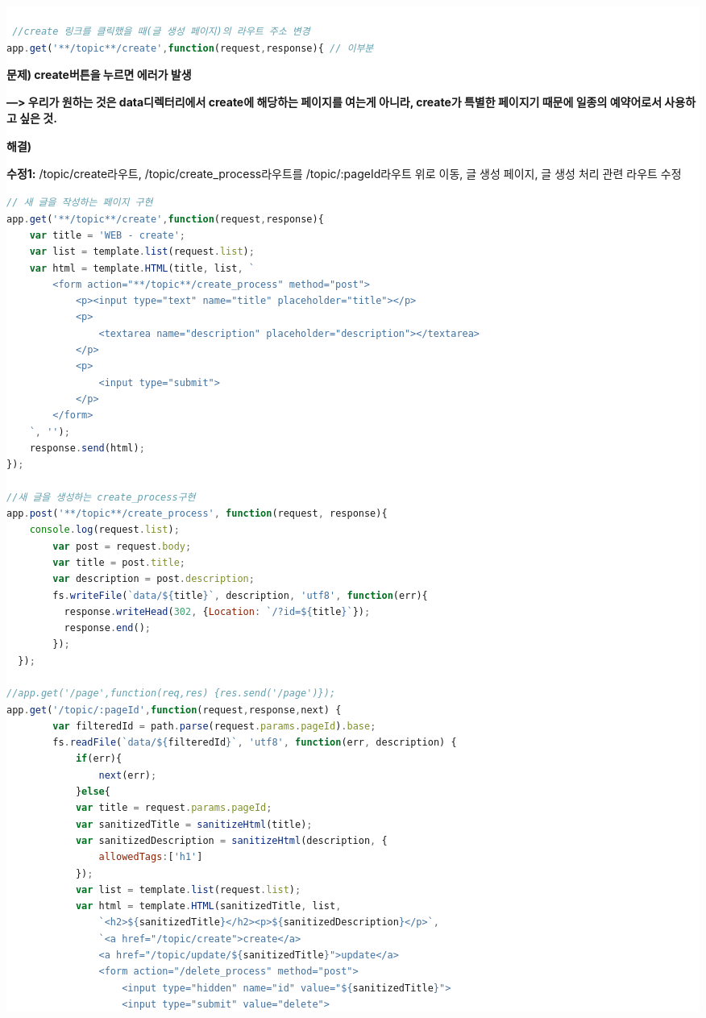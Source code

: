 ```jsx
                
 //create 링크를 클릭했을 때(글 생성 페이지)의 라우트 주소 변경
app.get('**/topic**/create',function(request,response){ // 이부분 
```

**문제) create버튼을 누르면 에러가 발생**

**—> 우리가 원하는 것은 data디렉터리에서 create에 해당하는 페이지를 여는게 아니라, create가 특별한 페이지기 때문에 일종의 예약어로서 사용하고 싶은 것.**

**해결)**

**수정1:** /topic/create라우트, /topic/create_process라우트를 /topic/:pageId라우트 위로 이동, 글 생성 페이지, 글 생성 처리 관련 라우트 수정

```jsx
// 새 글을 작성하는 페이지 구현
app.get('**/topic**/create',function(request,response){
    var title = 'WEB - create';
    var list = template.list(request.list);
    var html = template.HTML(title, list, `
        <form action="**/topic**/create_process" method="post">
            <p><input type="text" name="title" placeholder="title"></p>
            <p>
                <textarea name="description" placeholder="description"></textarea>
            </p>
            <p>
                <input type="submit">
            </p>
        </form>
    `, '');
    response.send(html);
});

//새 글을 생성하는 create_process구현
app.post('**/topic**/create_process', function(request, response){
    console.log(request.list);
        var post = request.body;
        var title = post.title;
        var description = post.description;
        fs.writeFile(`data/${title}`, description, 'utf8', function(err){
          response.writeHead(302, {Location: `/?id=${title}`});
          response.end();
        });
  });

//app.get('/page',function(req,res) {res.send('/page')}); 
app.get('/topic/:pageId',function(request,response,next) {
        var filteredId = path.parse(request.params.pageId).base;
        fs.readFile(`data/${filteredId}`, 'utf8', function(err, description) {
            if(err){
                next(err);
            }else{
            var title = request.params.pageId;
            var sanitizedTitle = sanitizeHtml(title);
            var sanitizedDescription = sanitizeHtml(description, {
                allowedTags:['h1']
            });
            var list = template.list(request.list);
            var html = template.HTML(sanitizedTitle, list,
                `<h2>${sanitizedTitle}</h2><p>${sanitizedDescription}</p>`,
                `<a href="/topic/create">create</a>
                <a href="/topic/update/${sanitizedTitle}">update</a>
                <form action="/delete_process" method="post">
                    <input type="hidden" name="id" value="${sanitizedTitle}">
                    <input type="submit" value="delete">
```
